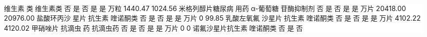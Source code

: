 维生素
类
维生素类
否
是
否
是
是
万粒
1440.47
1024.56
米格列醇片糖尿病
用药
α-葡萄糖
苷酶抑制剂
否
是
否
是
是
万片
20418.00
20976.00
盐酸环丙沙
星片
抗生素
喹诺酮类
否
是
否
是
是
万片
0
99.85
乳酸左氧氟
沙星片
抗生素
喹诺酮类
否
是
否
是
是
万片
4102.22
4120.02
甲硝唑片
抗滴虫
药
抗滴虫药
否
是
否
是
是
万片
0
0
诺氟沙星片抗生素
喹诺酮类
否
是
否
